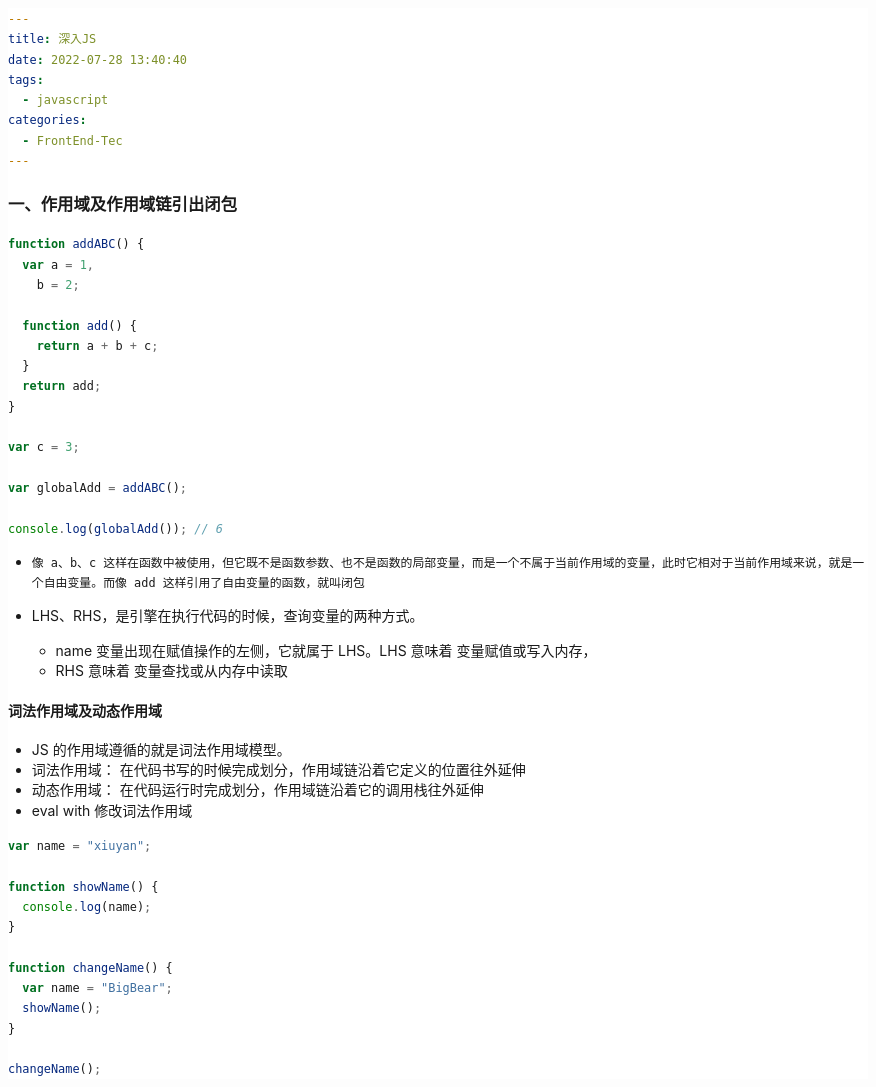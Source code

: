 ```yaml
---
title: 深入JS
date: 2022-07-28 13:40:40
tags:
  - javascript
categories:
  - FrontEnd-Tec
---
```


### 一、作用域及作用域链引出闭包

```javascript
function addABC() {
  var a = 1,
    b = 2;

  function add() {
    return a + b + c;
  }
  return add;
}

var c = 3;

var globalAdd = addABC();

console.log(globalAdd()); // 6
```

- `像 a、b、c 这样在函数中被使用，但它既不是函数参数、也不是函数的局部变量，而是一个不属于当前作用域的变量，此时它相对于当前作用域来说，就是一个自由变量。而像 add 这样引用了自由变量的函数，就叫闭包`

- LHS、RHS，是引擎在执行代码的时候，查询变量的两种方式。
  - name 变量出现在赋值操作的左侧，它就属于 LHS。LHS 意味着 变量赋值或写入内存，
  - RHS 意味着 变量查找或从内存中读取

#### 词法作用域及动态作用域

- JS 的作用域遵循的就是词法作用域模型。
- 词法作用域： 在代码书写的时候完成划分，作用域链沿着它定义的位置往外延伸
- 动态作用域： 在代码运行时完成划分，作用域链沿着它的调用栈往外延伸
- eval with 修改词法作用域

```javascript
var name = "xiuyan";

function showName() {
  console.log(name);
}

function changeName() {
  var name = "BigBear";
  showName();
}

changeName();
```
